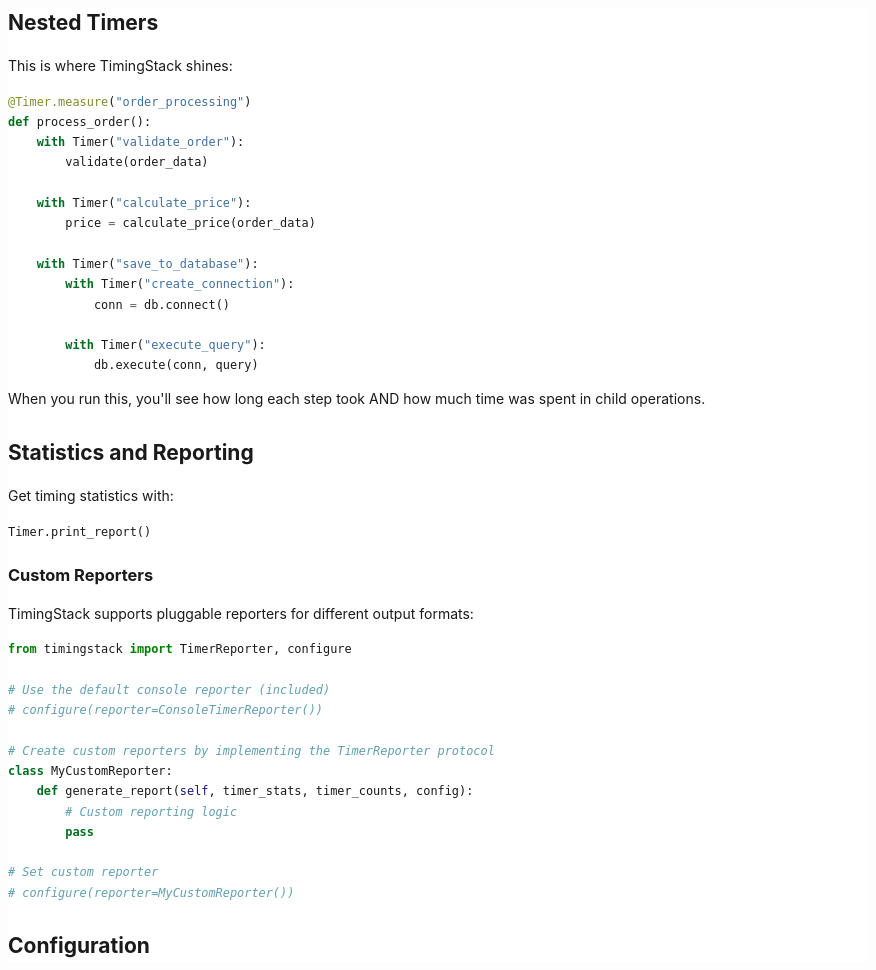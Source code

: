 ## Nested Timers

This is where TimingStack shines:

```python
@Timer.measure("order_processing")
def process_order():
    with Timer("validate_order"):
        validate(order_data)

    with Timer("calculate_price"):
        price = calculate_price(order_data)

    with Timer("save_to_database"):
        with Timer("create_connection"):
            conn = db.connect()

        with Timer("execute_query"):
            db.execute(conn, query)
```

When you run this, you'll see how long each step took AND how much time was spent in child operations.

## Statistics and Reporting

Get timing statistics with:

```python
Timer.print_report()
```

### Custom Reporters

TimingStack supports pluggable reporters for different output formats:

```python
from timingstack import TimerReporter, configure

# Use the default console reporter (included)
# configure(reporter=ConsoleTimerReporter())

# Create custom reporters by implementing the TimerReporter protocol
class MyCustomReporter:
    def generate_report(self, timer_stats, timer_counts, config):
        # Custom reporting logic
        pass

# Set custom reporter
# configure(reporter=MyCustomReporter())
```

## Configuration
